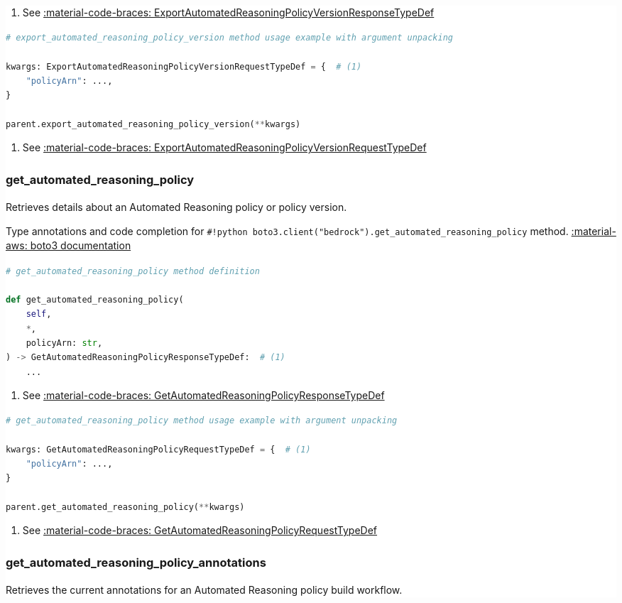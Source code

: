 1. See [:material-code-braces: ExportAutomatedReasoningPolicyVersionResponseTypeDef](./type_defs.md#exportautomatedreasoningpolicyversionresponsetypedef)


```python
# export_automated_reasoning_policy_version method usage example with argument unpacking

kwargs: ExportAutomatedReasoningPolicyVersionRequestTypeDef = {  # (1)
    "policyArn": ...,
}

parent.export_automated_reasoning_policy_version(**kwargs)
```

1. See [:material-code-braces: ExportAutomatedReasoningPolicyVersionRequestTypeDef](./type_defs.md#exportautomatedreasoningpolicyversionrequesttypedef)

### get\_automated\_reasoning\_policy

Retrieves details about an Automated Reasoning policy or policy version.

Type annotations and code completion for `#!python boto3.client("bedrock").get_automated_reasoning_policy` method.
[:material-aws: boto3 documentation](https://boto3.amazonaws.com/v1/documentation/api/latest/reference/services/bedrock/client/get_automated_reasoning_policy.html)

```python
# get_automated_reasoning_policy method definition

def get_automated_reasoning_policy(
    self,
    *,
    policyArn: str,
) -> GetAutomatedReasoningPolicyResponseTypeDef:  # (1)
    ...
```

1. See [:material-code-braces: GetAutomatedReasoningPolicyResponseTypeDef](./type_defs.md#getautomatedreasoningpolicyresponsetypedef)


```python
# get_automated_reasoning_policy method usage example with argument unpacking

kwargs: GetAutomatedReasoningPolicyRequestTypeDef = {  # (1)
    "policyArn": ...,
}

parent.get_automated_reasoning_policy(**kwargs)
```

1. See [:material-code-braces: GetAutomatedReasoningPolicyRequestTypeDef](./type_defs.md#getautomatedreasoningpolicyrequesttypedef)

### get\_automated\_reasoning\_policy\_annotations

Retrieves the current annotations for an Automated Reasoning policy build
workflow.
